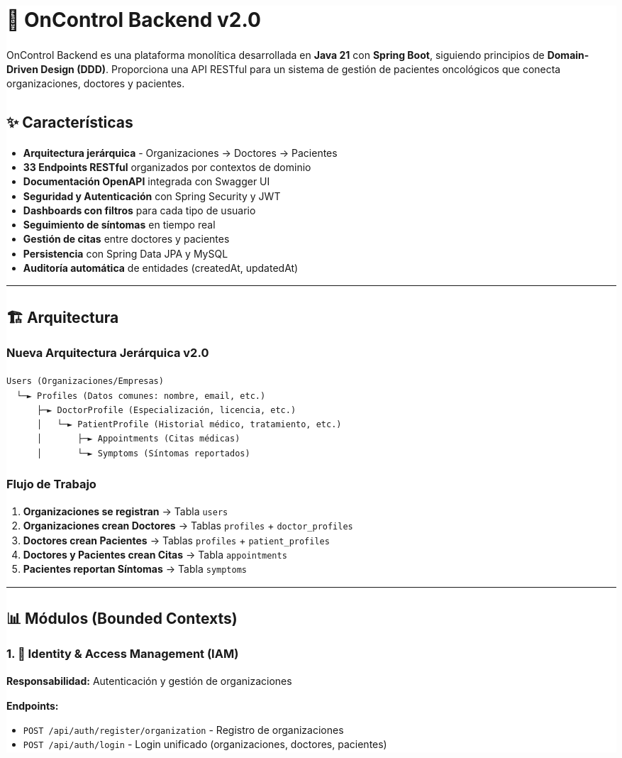 # 🏥 OnControl Backend v2.0

OnControl Backend es una plataforma monolítica desarrollada en **Java 21** con **Spring Boot**, siguiendo principios de **Domain-Driven Design (DDD)**. Proporciona una API RESTful para un sistema de gestión de pacientes oncológicos que conecta organizaciones, doctores y pacientes.

## ✨ Características

- **Arquitectura jerárquica** - Organizaciones → Doctores → Pacientes
- **33 Endpoints RESTful** organizados por contextos de dominio
- **Documentación OpenAPI** integrada con Swagger UI
- **Seguridad y Autenticación** con Spring Security y JWT
- **Dashboards con filtros** para cada tipo de usuario
- **Seguimiento de síntomas** en tiempo real
- **Gestión de citas** entre doctores y pacientes
- **Persistencia** con Spring Data JPA y MySQL
- **Auditoría automática** de entidades (createdAt, updatedAt)

---

## 🏗️ Arquitectura

### Nueva Arquitectura Jerárquica v2.0

```
Users (Organizaciones/Empresas)
  └─► Profiles (Datos comunes: nombre, email, etc.)
      ├─► DoctorProfile (Especialización, licencia, etc.)
      │   └─► PatientProfile (Historial médico, tratamiento, etc.)
      │       ├─► Appointments (Citas médicas)
      │       └─► Symptoms (Síntomas reportados)
```

### Flujo de Trabajo

1. **Organizaciones se registran** → Tabla `users`
2. **Organizaciones crean Doctores** → Tablas `profiles` + `doctor_profiles`
3. **Doctores crean Pacientes** → Tablas `profiles` + `patient_profiles`
4. **Doctores y Pacientes crean Citas** → Tabla `appointments`
5. **Pacientes reportan Síntomas** → Tabla `symptoms`

---

## 📊 Módulos (Bounded Contexts)

### 1. 🔐 Identity & Access Management (IAM)
**Responsabilidad:** Autenticación y gestión de organizaciones

**Endpoints:**
- `POST /api/auth/register/organization` - Registro de organizaciones
- `POST /api/auth/login` - Login unificado (organizaciones, doctores, pacientes)
